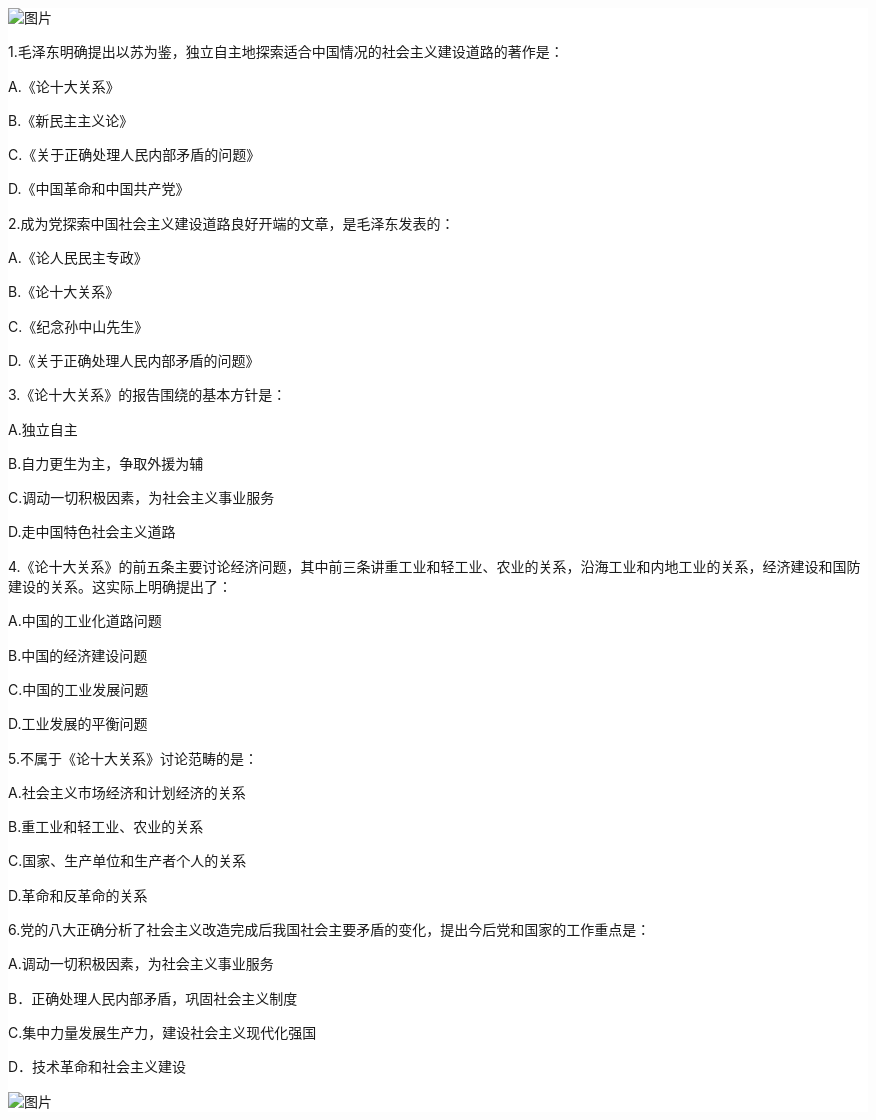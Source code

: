 ![图片](https://mmbiz.qpic.cn/mmbiz_jpg/lLvDRsQVYlDlpEkZfibYufLRWzzH3iaeneNP9ceelQ8sSmcAUXAmQLxUTPc2mTyuRUpkMHvjB07tboHEW2HxUOfg/640?wx_fmt=jpeg&tp=webp&wxfrom=5&wx_lazy=1&wx_co=1)

1.毛泽东明确提出以苏为鉴，独立自主地探索适合中国情况的社会主义建设道路的著作是：

A.《论十大关系》            

B.《新民主主义论》

C.《关于正确处理人民内部矛盾的问题》  

D.《中国革命和中国共产党》

2.成为党探索中国社会主义建设道路良好开端的文章，是毛泽东发表的：  

A.《论人民民主专政》   

B.《论十大关系》 

C.《纪念孙中山先生》   

D.《关于正确处理人民内部矛盾的问题》

3.《论十大关系》的报告围绕的基本方针是：

A.独立自主               

B.自力更生为主，争取外援为辅

C.调动一切积极因素，为社会主义事业服务 

D.走中国特色社会主义道路

4.《论十大关系》的前五条主要讨论经济问题，其中前三条讲重工业和轻工业、农业的关系，沿海工业和内地工业的关系，经济建设和国防建设的关系。这实际上明确提出了： 

A.中国的工业化道路问题 

B.中国的经济建设问题  

C.中国的工业发展问题   

D.工业发展的平衡问题

5.不属于《论十大关系》讨论范畴的是：

A.社会主义市场经济和计划经济的关系 

B.重工业和轻工业、农业的关系

C.国家、生产单位和生产者个人的关系 

D.革命和反革命的关系

6.党的八大正确分析了社会主义改造完成后我国社会主要矛盾的变化，提出今后党和国家的工作重点是：

A.调动一切积极因素，为社会主义事业服务

B．正确处理人民内部矛盾，巩固社会主义制度

C.集中力量发展生产力，建设社会主义现代化强国  

D．技术革命和社会主义建设

![图片](https://mmbiz.qpic.cn/mmbiz_png/lLvDRsQVYlDlpEkZfibYufLRWzzH3iaeneIQTBvalibYWVlwMmAVQVBbbNCfdpXXibVqlLm5sicFtDvau1hxqMfqibNA/640?wx_fmt=png&tp=webp&wxfrom=5&wx_lazy=1&wx_co=1)
